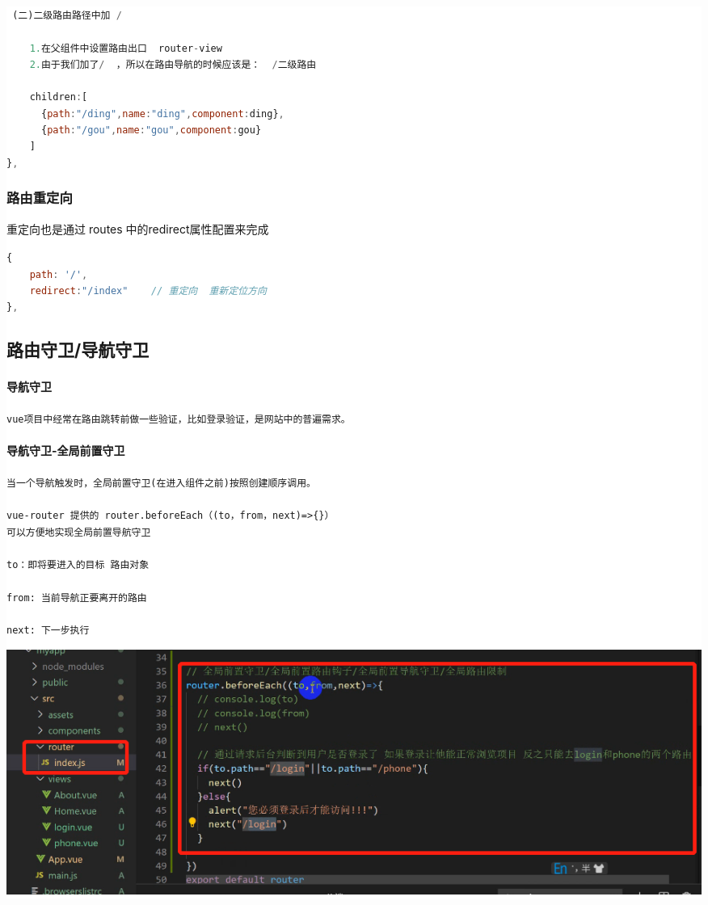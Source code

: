 ```js
 (二)二级路由路径中加 /

    1.在父组件中设置路由出口  router-view
    2.由于我们加了/  ，所以在路由导航的时候应该是：  /二级路由

    children:[
      {path:"/ding",name:"ding",component:ding},
      {path:"/gou",name:"gou",component:gou}
    ]
},
```

### 路由重定向
重定向也是通过 routes 中的redirect属性配置来完成
```js
{
    path: '/',
    redirect:"/index"    // 重定向  重新定位方向
},
```

## 路由守卫/导航守卫
#### 导航守卫
    vue项目中经常在路由跳转前做一些验证，比如登录验证，是网站中的普遍需求。
#### 导航守卫-全局前置守卫
    当一个导航触发时，全局前置守卫(在进入组件之前)按照创建顺序调用。

    vue-router 提供的 router.beforeEach（(to，from，next)=>{}）
    可以方便地实现全局前置导航守卫
    
    to：即将要进入的目标 路由对象

    from: 当前导航正要离开的路由

    next: 下一步执行

![](img/全局守卫1.png)
